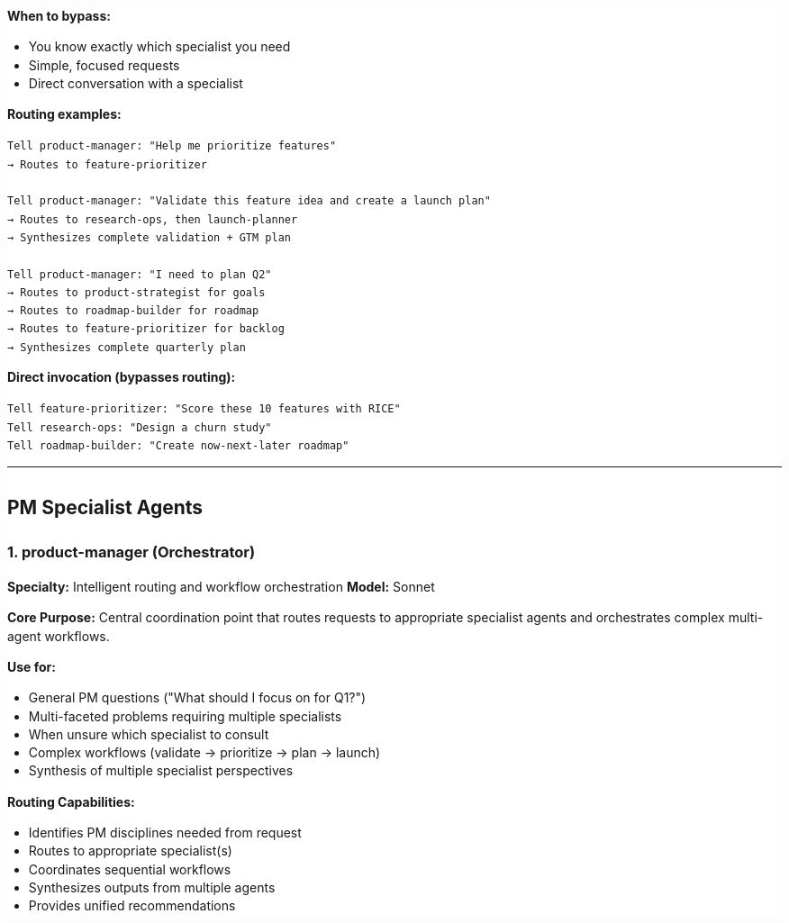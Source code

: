 **When to bypass:**
- You know exactly which specialist you need
- Simple, focused requests
- Direct conversation with a specialist

**Routing examples:**

```
Tell product-manager: "Help me prioritize features"
→ Routes to feature-prioritizer

Tell product-manager: "Validate this feature idea and create a launch plan"
→ Routes to research-ops, then launch-planner
→ Synthesizes complete validation + GTM plan

Tell product-manager: "I need to plan Q2"
→ Routes to product-strategist for goals
→ Routes to roadmap-builder for roadmap
→ Routes to feature-prioritizer for backlog
→ Synthesizes complete quarterly plan
```

**Direct invocation (bypasses routing):**
```
Tell feature-prioritizer: "Score these 10 features with RICE"
Tell research-ops: "Design a churn study"
Tell roadmap-builder: "Create now-next-later roadmap"
```

---

## PM Specialist Agents

### 1. product-manager (Orchestrator)
**Specialty:** Intelligent routing and workflow orchestration
**Model:** Sonnet

**Core Purpose:**
Central coordination point that routes requests to appropriate specialist agents and orchestrates complex multi-agent workflows.

**Use for:**
- General PM questions ("What should I focus on for Q1?")
- Multi-faceted problems requiring multiple specialists
- When unsure which specialist to consult
- Complex workflows (validate → prioritize → plan → launch)
- Synthesis of multiple specialist perspectives

**Routing Capabilities:**
- Identifies PM disciplines needed from request
- Routes to appropriate specialist(s)
- Coordinates sequential workflows
- Synthesizes outputs from multiple agents
- Provides unified recommendations
